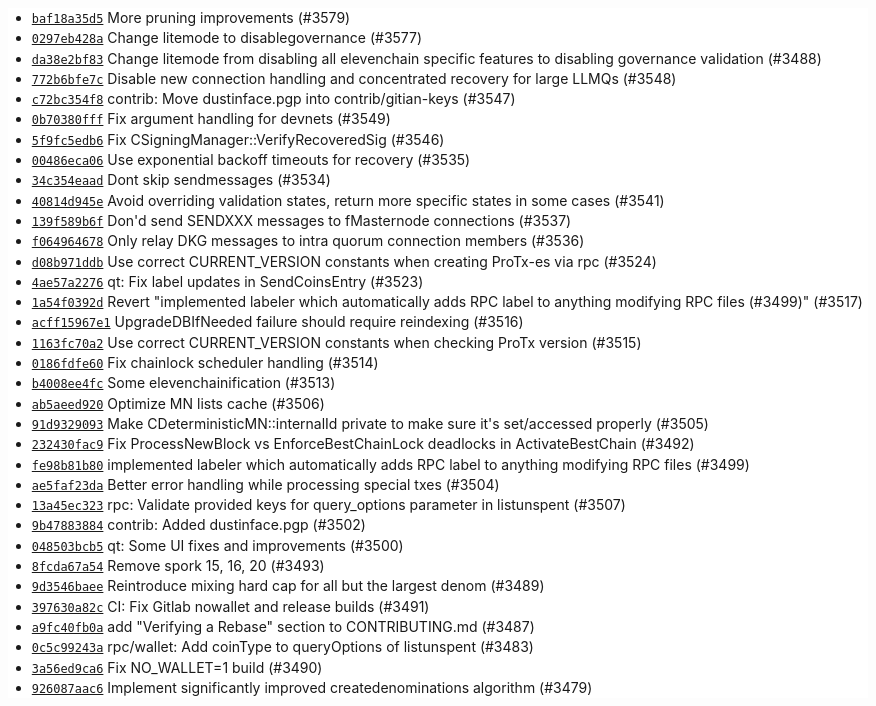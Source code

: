 - [`baf18a35d5`](https://github.com/Elevenchain/commit/baf18a35d5) More pruning improvements (#3579)
- [`0297eb428a`](https://github.com/Elevenchain/commit/0297eb428a) Change litemode to disablegovernance (#3577)
- [`da38e2bf83`](https://github.com/Elevenchain/commit/da38e2bf83) Change litemode from disabling all elevenchain specific features to disabling governance validation (#3488)
- [`772b6bfe7c`](https://github.com/Elevenchain/commit/772b6bfe7c) Disable new connection handling and concentrated recovery for large LLMQs (#3548)
- [`c72bc354f8`](https://github.com/Elevenchain/commit/c72bc354f8) contrib: Move dustinface.pgp into contrib/gitian-keys (#3547)
- [`0b70380fff`](https://github.com/Elevenchain/commit/0b70380fff) Fix argument handling for devnets (#3549)
- [`5f9fc5edb6`](https://github.com/Elevenchain/commit/5f9fc5edb6) Fix CSigningManager::VerifyRecoveredSig (#3546)
- [`00486eca06`](https://github.com/Elevenchain/commit/00486eca06) Use exponential backoff timeouts for recovery (#3535)
- [`34c354eaad`](https://github.com/Elevenchain/commit/34c354eaad) Dont skip sendmessages (#3534)
- [`40814d945e`](https://github.com/Elevenchain/commit/40814d945e) Avoid overriding validation states, return more specific states in some cases (#3541)
- [`139f589b6f`](https://github.com/Elevenchain/commit/139f589b6f) Don'd send SENDXXX messages to fMasternode connections (#3537)
- [`f064964678`](https://github.com/Elevenchain/commit/f064964678) Only relay DKG messages to intra quorum connection members (#3536)
- [`d08b971ddb`](https://github.com/Elevenchain/commit/d08b971ddb) Use correct CURRENT_VERSION constants when creating ProTx-es via rpc (#3524)
- [`4ae57a2276`](https://github.com/Elevenchain/commit/4ae57a2276) qt: Fix label updates in SendCoinsEntry (#3523)
- [`1a54f0392d`](https://github.com/Elevenchain/commit/1a54f0392d) Revert "implemented labeler which automatically adds RPC label to anything modifying RPC files (#3499)" (#3517)
- [`acff15967e1`](https://github.com/Elevenchain/commit/acff15967e1) UpgradeDBIfNeeded failure should require reindexing (#3516)
- [`1163fc70a2`](https://github.com/Elevenchain/commit/1163fc70a2) Use correct CURRENT_VERSION constants when checking ProTx version (#3515)
- [`0186fdfe60`](https://github.com/Elevenchain/commit/0186fdfe60) Fix chainlock scheduler handling (#3514)
- [`b4008ee4fc`](https://github.com/Elevenchain/commit/b4008ee4fc) Some elevenchainification (#3513)
- [`ab5aeed920`](https://github.com/Elevenchain/commit/ab5aeed920) Optimize MN lists cache (#3506)
- [`91d9329093`](https://github.com/Elevenchain/commit/91d9329093) Make CDeterministicMN::internalId private to make sure it's set/accessed properly (#3505)
- [`232430fac9`](https://github.com/Elevenchain/commit/232430fac9) Fix ProcessNewBlock vs EnforceBestChainLock deadlocks in ActivateBestChain (#3492)
- [`fe98b81b80`](https://github.com/Elevenchain/commit/fe98b81b80) implemented labeler which automatically adds RPC label to anything modifying RPC files (#3499)
- [`ae5faf23da`](https://github.com/Elevenchain/commit/ae5faf23da) Better error handling while processing special txes (#3504)
- [`13a45ec323`](https://github.com/Elevenchain/commit/13a45ec323) rpc: Validate provided keys for query_options parameter in listunspent (#3507)
- [`9b47883884`](https://github.com/Elevenchain/commit/9b47883884) contrib: Added dustinface.pgp (#3502)
- [`048503bcb5`](https://github.com/Elevenchain/commit/048503bcb5) qt: Some UI fixes and improvements (#3500)
- [`8fcda67a54`](https://github.com/Elevenchain/commit/8fcda67a54) Remove spork 15, 16, 20 (#3493)
- [`9d3546baee`](https://github.com/Elevenchain/commit/9d3546baee) Reintroduce mixing hard cap for all but the largest denom (#3489)
- [`397630a82c`](https://github.com/Elevenchain/commit/397630a82c) CI: Fix Gitlab nowallet and release builds (#3491)
- [`a9fc40fb0a`](https://github.com/Elevenchain/commit/a9fc40fb0a) add "Verifying a Rebase" section to CONTRIBUTING.md (#3487)
- [`0c5c99243a`](https://github.com/Elevenchain/commit/0c5c99243a) rpc/wallet: Add coinType to queryOptions of listunspent (#3483)
- [`3a56ed9ca6`](https://github.com/Elevenchain/commit/3a56ed9ca6) Fix NO_WALLET=1 build (#3490)
- [`926087aac6`](https://github.com/Elevenchain/commit/926087aac6) Implement significantly improved createdenominations algorithm (#3479)